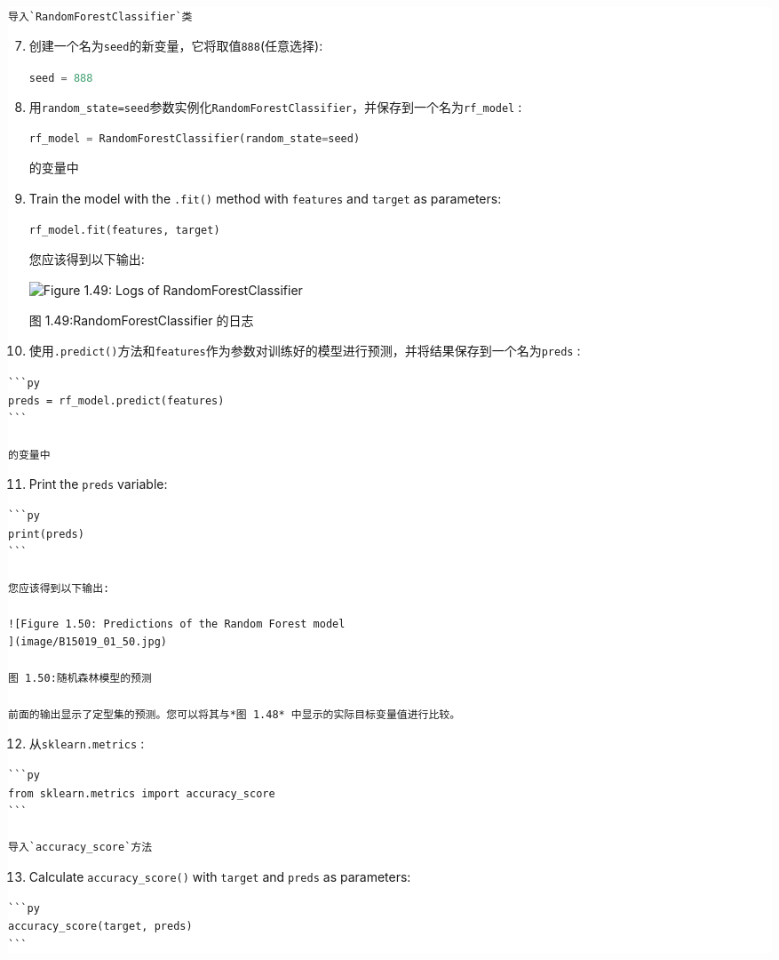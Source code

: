     导入`RandomForestClassifier`类
7.  创建一个名为`seed`的新变量，它将取值`888`(任意选择):

    ```py
    seed = 888
    ```

8.  用`random_state=seed`参数实例化`RandomForestClassifier`，并保存到一个名为`rf_model` :

    ```py
    rf_model = RandomForestClassifier(random_state=seed)
    ```

    的变量中
9.  Train the model with the `.fit()` method with `features` and `target` as parameters:

    ```py
    rf_model.fit(features, target)
    ```

    您应该得到以下输出:

    ![Figure 1.49: Logs of RandomForestClassifier](image/B15019_01_49.jpg)

    图 1.49:RandomForestClassifier 的日志

10.  使用`.predict()`方法和`features`作为参数对训练好的模型进行预测，并将结果保存到一个名为`preds` :

    ```py
    preds = rf_model.predict(features)
    ```

    的变量中
11.  Print the `preds` variable:

    ```py
    print(preds)
    ```

    您应该得到以下输出:

    ![Figure 1.50: Predictions of the Random Forest model
    ](image/B15019_01_50.jpg)

    图 1.50:随机森林模型的预测

    前面的输出显示了定型集的预测。您可以将其与*图 1.48* 中显示的实际目标变量值进行比较。

12.  从`sklearn.metrics` :

    ```py
    from sklearn.metrics import accuracy_score
    ```

    导入`accuracy_score`方法
13.  Calculate `accuracy_score()` with `target` and `preds` as parameters:

    ```py
    accuracy_score(target, preds)
    ```
